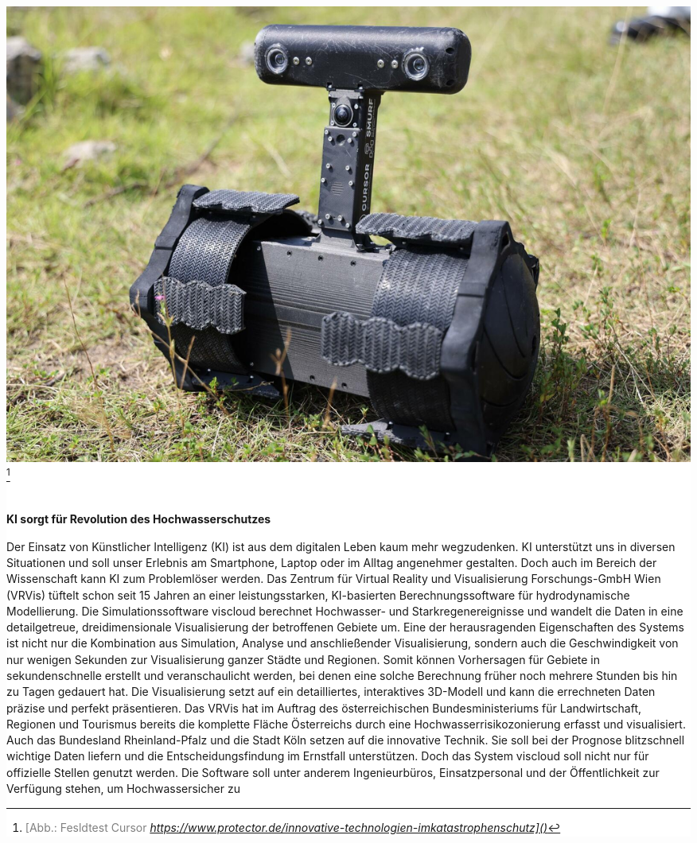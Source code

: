 ![Feldtest Cursor](Bild6_Cursor.jpeg)[^14]

<br>
<b> KI sorgt für Revolution des Hochwasserschutzes </b>

Der Einsatz von Künstlicher Intelligenz (KI) ist aus dem digitalen
Leben kaum mehr wegzudenken. KI unterstützt uns in diversen
Situationen und soll unser Erlebnis am Smartphone, Laptop oder
im Alltag angenehmer gestalten. Doch auch im Bereich der Wissenschaft
kann KI zum Problemlöser werden. Das Zentrum für Virtual
Reality und Visualisierung Forschungs-GmbH Wien (VRVis) tüftelt
schon seit 15 Jahren an einer leistungsstarken, KI-basierten
Berechnungssoftware für hydrodynamische Modellierung.
Die Simulationssoftware viscloud berechnet Hochwasser- und
Starkregenereignisse und wandelt die Daten in eine detailgetreue,
dreidimensionale Visualisierung der betroffenen Gebiete um.
Eine der herausragenden Eigenschaften des Systems ist nicht nur
die Kombination aus Simulation, Analyse und anschließender
Visualisierung, sondern auch die Geschwindigkeit von nur wenigen
Sekunden zur Visualisierung ganzer Städte und Regionen. Somit
können Vorhersagen für Gebiete in sekundenschnelle erstellt
und veranschaulicht werden, bei denen eine solche Berechnung
früher noch mehrere Stunden bis hin zu Tagen gedauert hat. Die
Visualisierung setzt auf ein detailliertes, interaktives 3D-Modell
und kann die errechneten Daten präzise und perfekt präsentieren.
Das VRVis hat im Auftrag des österreichischen Bundesministeriums
für Landwirtschaft, Regionen und Tourismus bereits die komplette
Fläche Österreichs durch eine Hochwasserrisikozonierung erfasst
und visualisiert. Auch das Bundesland Rheinland-Pfalz und die
Stadt Köln setzen auf die innovative Technik. Sie soll bei der
Prognose blitzschnell wichtige Daten liefern und die Entscheidungsfindung
im Ernstfall unterstützen. Doch das System viscloud
soll nicht nur für offizielle Stellen genutzt werden. Die Software
soll unter anderem Ingenieurbüros, Einsatzpersonal und der
Öffentlichkeit zur Verfügung stehen, um Hochwassersicher zu

[^1]: <font color="grey">[Vgl. Wikipedia: Taktische Zeichen, 2024, <i> <u> https://de.wikipedia.org/wiki/Taktische_Zeichen]()</font></u></i>
[^2]: <font color="grey">[Vgl. DLRG: Taktische Zeichen im Bevölkerungsschutz, 2011, <i> <u> https://rheinland-pfalz.dlrg.
[^3]: <font color="grey">[Abb.: Grundlagen Taktische Zeichen <i> <u> https://rheinland-pfalz.dlrg.de/fileadmin/groups/10000000/Ressort_Einsatz/Dateien/DV102_
[^4]: <font color="grey">[Abb.: Taktische Zeichen <i> <u> https://bit.ly/3SWeXVe]()</font></u></i>
[^5]: <font color="grey">[Vgl. NDR: Cell Broadcast und Warn-Apps NINA und KATWARN melden Gefahren, 2023, <i> <u> https://www.ndr.de/ratgeber/verbraucher/Cell-Broadcast-und-Warn-Apps-NINA-und-
[^6]: <font color="grey">[Abb.: Warn-Apps <i> <u> https://www.ndr.de/ratgeber/verbraucher/Cell-Broadcast-und-Warn-
[^7]: <font color="grey">[Vgl. MDR: Cell Broadcast – So kommt die Probewarnung aufs Handy, 2023, <i> <u> https://
[^8]: <font color="grey">[Vgl. Bundesamt für Bevölkerungsschutz und Katastrophenhilfe: MoWaS, 2024, <i> <u> https://
[^9]: <font color="grey">[Vgl. Bundesamt für Bevölkerungsschutz und Katastrophenhilfe: Bundesweiter Warntag,
[^10]: <font color="grey">[Vgl. Future4public: Innovation im Katastrophenschutz – Transportroboter Kratos, 2024, <i> <u> https://f4p.online/2024/05/22/innovation-im-katastrophenschutztransportroboterkratos/ ]()</font></u></i>
[^11]: <font color="grey">[Abb.: Feldtest Romatris <i> <u> https://f4p.online/2024/05/22/innovation-im-katastrophenschutz-transportroboter-kratos/]()</font></u></i>
[^12]: <font color="grey">[Vgl. CURSOR: CURSOR – Accelerating Search and Rescue operations, 2023, <i> <u> https://www.cursor-project.eu]()</font></u></i>
[^13]: <font color="grey">[Vgl. Protector: Innovative Technologien im Katastrophenschutz, 2022, <i> <u> https://www.protector.de/innovativetechnologien-im-katastrophenschutz]()</font></u></i>
[^14]: <font color="grey">[Abb.: Fesldtest Cursor <i> <u> https://www.protector.de/innovative-technologien-imkatastrophenschutz]()</font></u></i>
[^15]: <font color="grey">[Vgl. Rheinland-Pfalz – Ministerium Klimaschutz, Umwelt, Energie und Mobilität: Künstliche Intelligenz, 2024, <i> <u> https://mkuem.rlp.de/service/pressemitteilungen/detail/katrin-eder-wasserwirtschaft-ist-innovationstreiber-undnutzt-kuenstliche-intelligenzauf-dem-weg-zur-klimaneutralitaet]()</font></u></i>
[^16]: <font color="grey">[Vgl. vrvis: Projekt scenarify, 2024, <i> <u> https://www.vrvis.at/produkte-loesungen/produktelizenzen/
[^17]: <font color="grey">[Vgl. nature: Global prediction of extreme floods in ungauged watersheds, 2024, <i> <u> https://
[^18]: <font color="grey">[Abb.: Visualisierung Hochwasser <i> <u> https://www.vrvis.at/produkte-loesungen/produkte-lizenzen/scenarify]()</font></u></i>